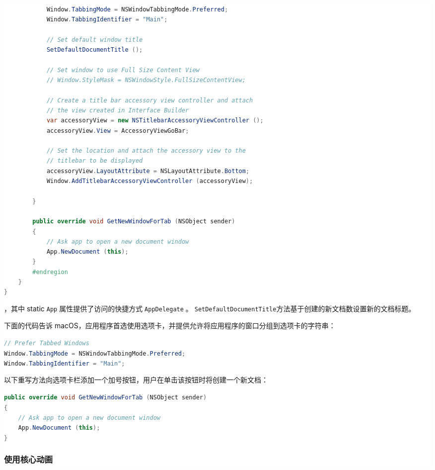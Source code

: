 ```csharp
            Window.TabbingMode = NSWindowTabbingMode.Preferred;
            Window.TabbingIdentifier = "Main";

            // Set default window title
            SetDefaultDocumentTitle ();

            // Set window to use Full Size Content View
            // Window.StyleMask = NSWindowStyle.FullSizeContentView;

            // Create a title bar accessory view controller and attach
            // the view created in Interface Builder
            var accessoryView = new NSTitlebarAccessoryViewController ();
            accessoryView.View = AccessoryViewGoBar;

            // Set the location and attach the accessory view to the
            // titlebar to be displayed
            accessoryView.LayoutAttribute = NSLayoutAttribute.Bottom;
            Window.AddTitlebarAccessoryViewController (accessoryView);

        }

        public override void GetNewWindowForTab (NSObject sender)
        {
            // Ask app to open a new document window
            App.NewDocument (this);
        }
        #endregion
    }
}
```

，其中 static `App` 属性提供了访问的快捷方式 `AppDelegate` 。 `SetDefaultDocumentTitle`方法基于创建的新文档数设置新的文档标题。

下面的代码告诉 macOS，应用程序首选使用选项卡，并提供允许将应用程序的窗口分组到选项卡的字符串：

```csharp
// Prefer Tabbed Windows
Window.TabbingMode = NSWindowTabbingMode.Preferred;
Window.TabbingIdentifier = "Main";
```

以下重写方法向选项卡栏添加一个加号按钮，用户在单击该按钮时将创建一个新文档：

```csharp
public override void GetNewWindowForTab (NSObject sender)
{
    // Ask app to open a new document window
    App.NewDocument (this);
}
```

<a name="Using-Core-Animation"></a>

### <a name="using-core-animation"></a>使用核心动画
